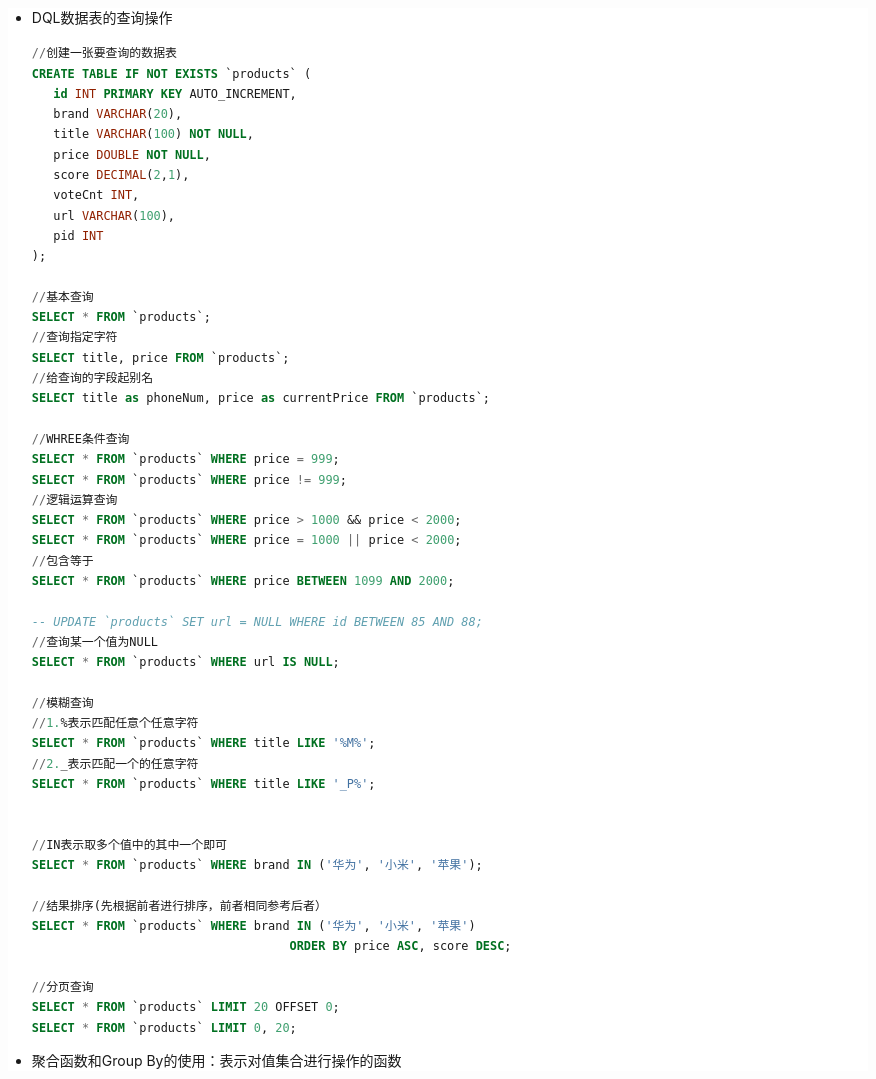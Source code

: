    * DQL数据表的查询操作

     ```sql
     //创建一张要查询的数据表
     CREATE TABLE IF NOT EXISTS `products` (
     	id INT PRIMARY KEY AUTO_INCREMENT,
     	brand VARCHAR(20),
     	title VARCHAR(100) NOT NULL,
     	price DOUBLE NOT NULL,
     	score DECIMAL(2,1),
     	voteCnt INT,
     	url VARCHAR(100),
     	pid INT
     );
     
     //基本查询
     SELECT * FROM `products`;
     //查询指定字符
     SELECT title, price FROM `products`;
     //给查询的字段起别名
     SELECT title as phoneNum, price as currentPrice FROM `products`;
     
     //WHREE条件查询
     SELECT * FROM `products` WHERE price = 999;
     SELECT * FROM `products` WHERE price != 999;
     //逻辑运算查询
     SELECT * FROM `products` WHERE price > 1000 && price < 2000;
     SELECT * FROM `products` WHERE price = 1000 || price < 2000;
     //包含等于
     SELECT * FROM `products` WHERE price BETWEEN 1099 AND 2000;
     
     -- UPDATE `products` SET url = NULL WHERE id BETWEEN 85 AND 88;
     //查询某一个值为NULL
     SELECT * FROM `products` WHERE url IS NULL;
     
     //模糊查询
     //1.%表示匹配任意个任意字符
     SELECT * FROM `products` WHERE title LIKE '%M%';
     //2._表示匹配一个的任意字符
     SELECT * FROM `products` WHERE title LIKE '_P%';
     
     
     //IN表示取多个值中的其中一个即可
     SELECT * FROM `products` WHERE brand IN ('华为', '小米', '苹果');
     
     //结果排序(先根据前者进行排序，前者相同参考后者）
     SELECT * FROM `products` WHERE brand IN ('华为', '小米', '苹果') 
     								     ORDER BY price ASC, score DESC;
     																		 
     //分页查询
     SELECT * FROM `products` LIMIT 20 OFFSET 0;
     SELECT * FROM `products` LIMIT 0, 20;
     ```
     
   * 聚合函数和Group By的使用：表示对值集合进行操作的函数
